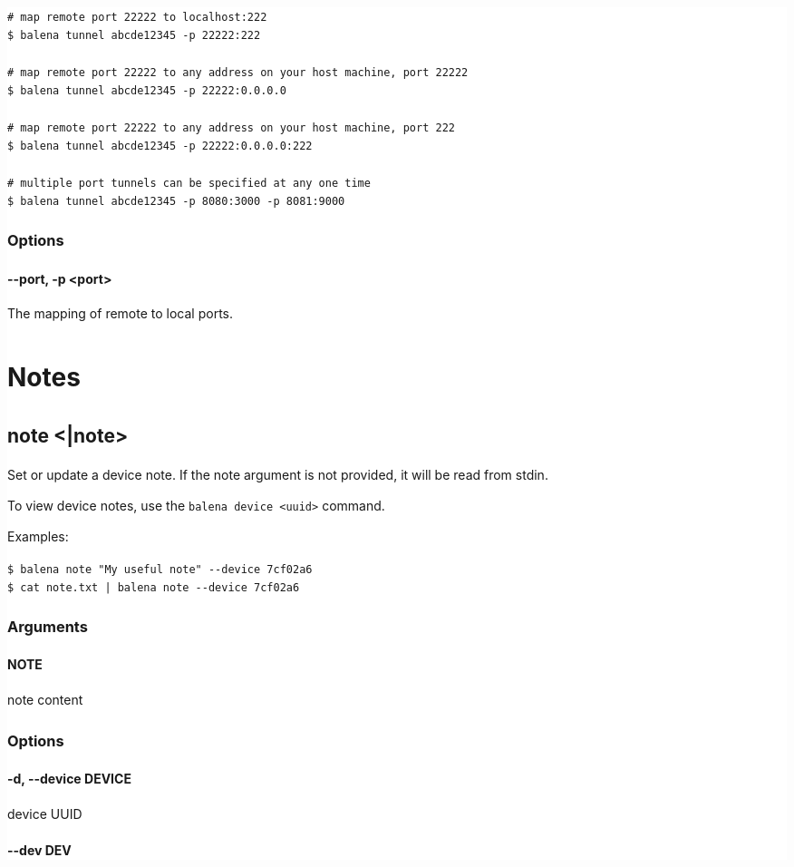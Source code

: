 	# map remote port 22222 to localhost:222
	$ balena tunnel abcde12345 -p 22222:222

	# map remote port 22222 to any address on your host machine, port 22222
	$ balena tunnel abcde12345 -p 22222:0.0.0.0

	# map remote port 22222 to any address on your host machine, port 222
	$ balena tunnel abcde12345 -p 22222:0.0.0.0:222

	# multiple port tunnels can be specified at any one time
	$ balena tunnel abcde12345 -p 8080:3000 -p 8081:9000

### Options

#### --port, -p &#60;port&#62;

The mapping of remote to local ports.

# Notes

## note &#60;|note&#62;

Set or update a device note. If the note argument is not provided,
it will be read from stdin.

To view device notes, use the `balena device <uuid>` command.

Examples:

	$ balena note "My useful note" --device 7cf02a6
	$ cat note.txt | balena note --device 7cf02a6

### Arguments

#### NOTE

note content

### Options

#### -d, --device DEVICE

device UUID

#### --dev DEV
